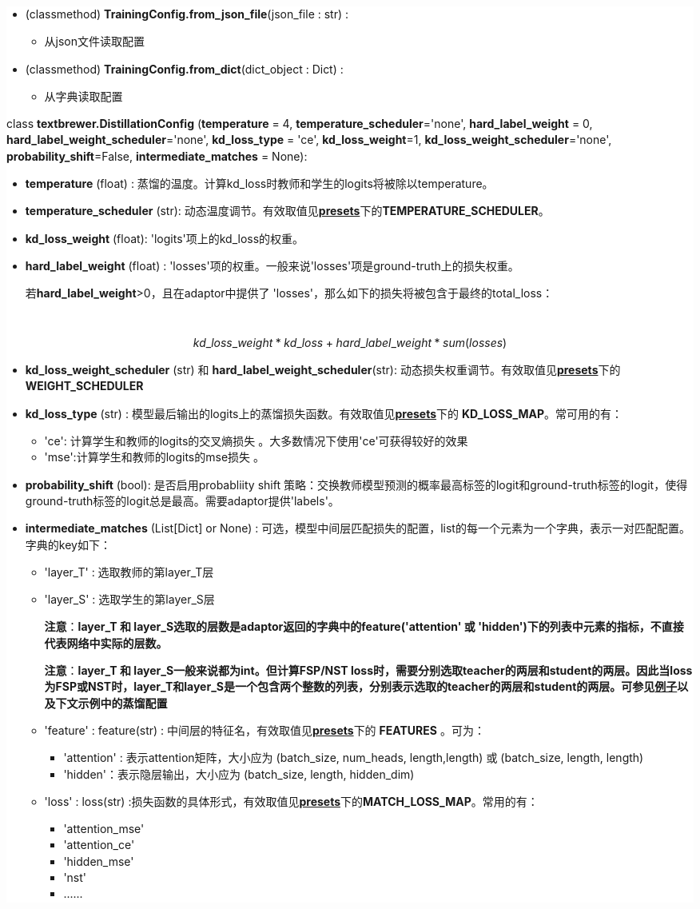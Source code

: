 * (classmethod) **TrainingConfig.from_json_file**(json_file : str) :
  * 从json文件读取配置

* (classmethod) **TrainingConfig.from_dict**(dict_object : Dict) :
  * 从字典读取配置



class **textbrewer.DistillationConfig** (**temperature** = 4, **temperature_scheduler**='none', **hard_label_weight** = 0, **hard_label_weight_scheduler**='none', **kd_loss_type** = 'ce', **kd_loss_weight**=1, **kd_loss_weight_scheduler**='none', **probability_shift**=False, **intermediate_matches** = None):

* **temperature** (float) : 蒸馏的温度。计算kd_loss时教师和学生的logits将被除以temperature。
* **temperature_scheduler** (str): 动态温度调节。有效取值见[**presets**](#预定义列表与字典 (presets))下的**TEMPERATURE_SCHEDULER**。
* **kd_loss_weight** (float): 'logits'项上的kd_loss的权重。
* **hard_label_weight** (float) : 'losses'项的权重。一般来说'losses'项是ground-truth上的损失权重。

  若**hard_label_weight**>0，且在adaptor中提供了 'losses'，那么如下的损失将被包含于最终的total_loss：

​		$$kd\_loss\_weight * kd\_loss + hard\_label\_weight * sum(losses)$$

* **kd_loss_weight_scheduler** (str) 和 **hard_label_weight_scheduler**(str): 动态损失权重调节。有效取值见[**presets**](#预定义列表与字典 (presets))下的 **WEIGHT_SCHEDULER**

* **kd_loss_type** (str) : 模型最后输出的logits上的蒸馏损失函数。有效取值见[**presets**](#预定义列表与字典 (presets))下的 **KD_LOSS_MAP**。常可用的有：
  
  * 'ce': 计算学生和教师的logits的交叉熵损失 。大多数情况下使用'ce'可获得较好的效果
  * 'mse':计算学生和教师的logits的mse损失 。
  
* **probability_shift** (bool): 是否启用probabliity shift 策略：交换教师模型预测的概率最高标签的logit和ground-truth标签的logit，使得ground-truth标签的logit总是最高。需要adaptor提供'labels'。

* **intermediate_matches** (List[Dict] or None) : 可选，模型中间层匹配损失的配置，list的每一个元素为一个字典，表示一对匹配配置。字典的key如下：
  
  * 'layer_T' :  选取教师的第layer_T层
  
  * 'layer_S' :  选取学生的第layer_S层
  
    **注意**：**layer_T 和 layer_S选取的层数是adaptor返回的字典中的feature('attention' 或 'hidden')下的列表中元素的指标，不直接代表网络中实际的层数。**
  
    **注意**：**layer_T 和 layer_S一般来说都为int。但计算FSP/NST loss时，需要分别选取teacher的两层和student的两层。因此当loss为FSP或NST时，layer_T和layer_S是一个包含两个整数的列表，分别表示选取的teacher的两层和student的两层。可参见[例子](toy-example)以及下文示例中的蒸馏配置**
  
  * 'feature' : feature(str) : 中间层的特征名，有效取值见[**presets**](#预定义列表与字典 (presets))下的 **FEATURES** 。可为：
  
    * 'attention' : 表示attention矩阵，大小应为 (batch_size, num_heads, length,length) 或 (batch_size, length, length)
    * 'hidden'：表示隐层输出，大小应为 (batch_size, length, hidden_dim)
  
  * 'loss' : loss(str) :损失函数的具体形式，有效取值见[**presets**](#预定义列表与字典 (presets))下的**MATCH_LOSS_MAP**。常用的有：
  
    * 'attention_mse'
    * 'attention_ce'
    * 'hidden_mse'
    * 'nst'
    * ......
    